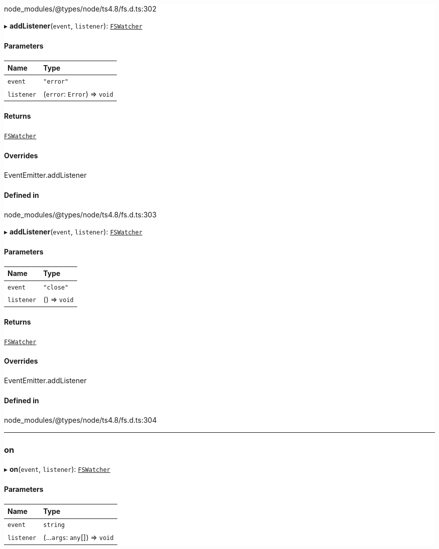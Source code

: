 node_modules/@types/node/ts4.8/fs.d.ts:302

▸ **addListener**(`event`, `listener`): [`FSWatcher`](fs.FSWatcher.md)

#### Parameters

| Name | Type |
| :------ | :------ |
| `event` | ``"error"`` |
| `listener` | (`error`: `Error`) => `void` |

#### Returns

[`FSWatcher`](fs.FSWatcher.md)

#### Overrides

EventEmitter.addListener

#### Defined in

node_modules/@types/node/ts4.8/fs.d.ts:303

▸ **addListener**(`event`, `listener`): [`FSWatcher`](fs.FSWatcher.md)

#### Parameters

| Name | Type |
| :------ | :------ |
| `event` | ``"close"`` |
| `listener` | () => `void` |

#### Returns

[`FSWatcher`](fs.FSWatcher.md)

#### Overrides

EventEmitter.addListener

#### Defined in

node_modules/@types/node/ts4.8/fs.d.ts:304

___

### on

▸ **on**(`event`, `listener`): [`FSWatcher`](fs.FSWatcher.md)

#### Parameters

| Name | Type |
| :------ | :------ |
| `event` | `string` |
| `listener` | (...`args`: `any`[]) => `void` |
